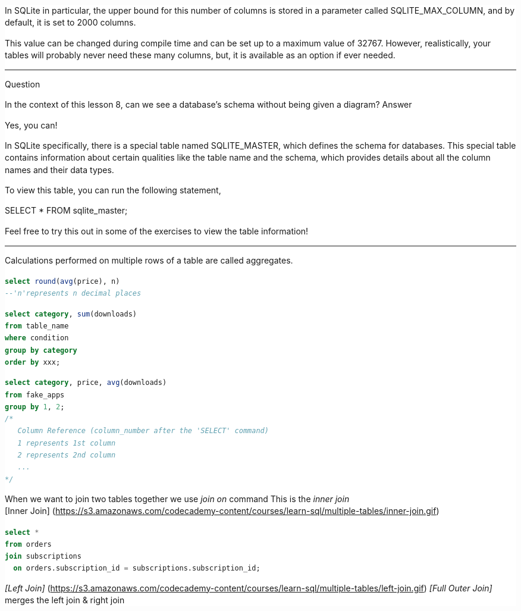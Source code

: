 In SQLite in particular, the upper bound for this number of columns is stored in a parameter called SQLITE_MAX_COLUMN, and by default, it is set to 2000 columns.

This value can be changed during compile time and can be set up to a maximum value of 32767. However, realistically, your tables will probably never need these many columns, but, it is available as an option if ever needed.

---

Question

In the context of this lesson 8, can we see a database’s schema without being given a diagram?
Answer

Yes, you can!

In SQLite specifically, there is a special table named SQLITE_MASTER, which defines the schema for databases. This special table contains information about certain qualities like the table name and the schema, which provides details about all the column names and their data types.

To view this table, you can run the following statement,

SELECT *
FROM sqlite_master;

Feel free to try this out in some of the exercises to view the table information!

---
Calculations performed on multiple rows of a table are called aggregates.

```sql
select round(avg(price), n)
--'n'represents n decimal places
```

```sql
select category, sum(downloads)
from table_name
where condition
group by category
order by xxx;
```

```sql
select category, price, avg(downloads)
from fake_apps
group by 1, 2;
/*
   Column Reference (column_number after the 'SELECT' command)
   1 represents 1st column
   2 represents 2nd column
   ...
*/
```
When we want to join two tables together
we use *join on* command
This is the *inner join*  
[Inner Join] (https://s3.amazonaws.com/codecademy-content/courses/learn-sql/multiple-tables/inner-join.gif)
```sql
select *
from orders
join subscriptions
  on orders.subscription_id = subscriptions.subscription_id;
```
*[Left Join]* (https://s3.amazonaws.com/codecademy-content/courses/learn-sql/multiple-tables/left-join.gif)
*[Full Outer Join]* merges the left join & right join
